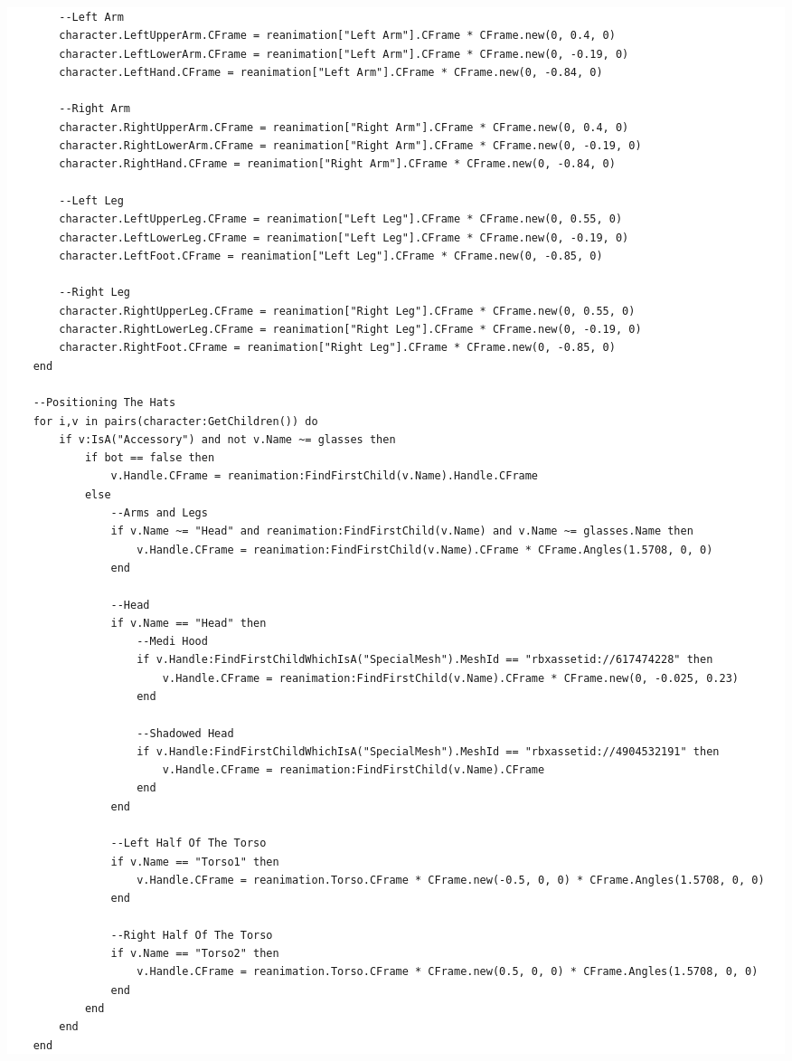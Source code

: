             --Left Arm
            character.LeftUpperArm.CFrame = reanimation["Left Arm"].CFrame * CFrame.new(0, 0.4, 0)
            character.LeftLowerArm.CFrame = reanimation["Left Arm"].CFrame * CFrame.new(0, -0.19, 0)
            character.LeftHand.CFrame = reanimation["Left Arm"].CFrame * CFrame.new(0, -0.84, 0)
            
            --Right Arm
            character.RightUpperArm.CFrame = reanimation["Right Arm"].CFrame * CFrame.new(0, 0.4, 0)
            character.RightLowerArm.CFrame = reanimation["Right Arm"].CFrame * CFrame.new(0, -0.19, 0)
            character.RightHand.CFrame = reanimation["Right Arm"].CFrame * CFrame.new(0, -0.84, 0)
            
            --Left Leg
            character.LeftUpperLeg.CFrame = reanimation["Left Leg"].CFrame * CFrame.new(0, 0.55, 0)
            character.LeftLowerLeg.CFrame = reanimation["Left Leg"].CFrame * CFrame.new(0, -0.19, 0)
            character.LeftFoot.CFrame = reanimation["Left Leg"].CFrame * CFrame.new(0, -0.85, 0)
            
            --Right Leg
            character.RightUpperLeg.CFrame = reanimation["Right Leg"].CFrame * CFrame.new(0, 0.55, 0)
            character.RightLowerLeg.CFrame = reanimation["Right Leg"].CFrame * CFrame.new(0, -0.19, 0)
            character.RightFoot.CFrame = reanimation["Right Leg"].CFrame * CFrame.new(0, -0.85, 0)
        end
        
        --Positioning The Hats
        for i,v in pairs(character:GetChildren()) do
            if v:IsA("Accessory") and not v.Name ~= glasses then
                if bot == false then
                    v.Handle.CFrame = reanimation:FindFirstChild(v.Name).Handle.CFrame
                else
                    --Arms and Legs
                    if v.Name ~= "Head" and reanimation:FindFirstChild(v.Name) and v.Name ~= glasses.Name then
                        v.Handle.CFrame = reanimation:FindFirstChild(v.Name).CFrame * CFrame.Angles(1.5708, 0, 0)
                    end
                    
                    --Head
                    if v.Name == "Head" then
                        --Medi Hood
                        if v.Handle:FindFirstChildWhichIsA("SpecialMesh").MeshId == "rbxassetid://617474228" then
                            v.Handle.CFrame = reanimation:FindFirstChild(v.Name).CFrame * CFrame.new(0, -0.025, 0.23)
                        end
                        
                        --Shadowed Head
                        if v.Handle:FindFirstChildWhichIsA("SpecialMesh").MeshId == "rbxassetid://4904532191" then
                            v.Handle.CFrame = reanimation:FindFirstChild(v.Name).CFrame
                        end
                    end
                    
                    --Left Half Of The Torso
                    if v.Name == "Torso1" then
                        v.Handle.CFrame = reanimation.Torso.CFrame * CFrame.new(-0.5, 0, 0) * CFrame.Angles(1.5708, 0, 0)
                    end
                    
                    --Right Half Of The Torso
                    if v.Name == "Torso2" then
                        v.Handle.CFrame = reanimation.Torso.CFrame * CFrame.new(0.5, 0, 0) * CFrame.Angles(1.5708, 0, 0)
                    end
                end
            end
        end
        
